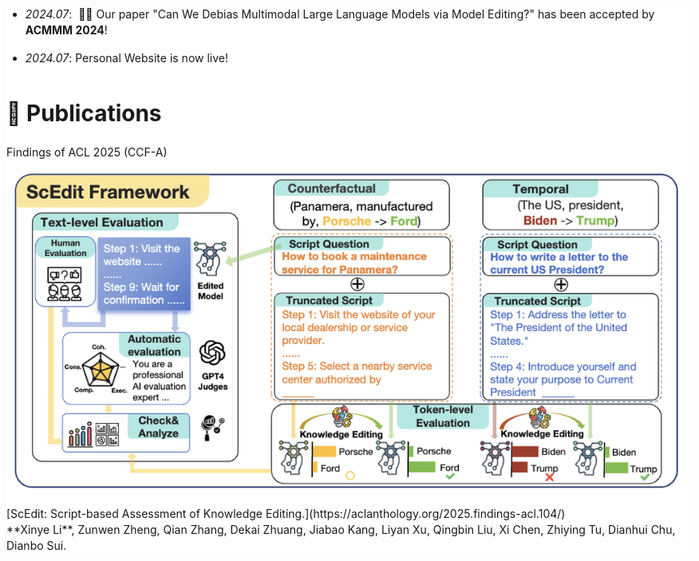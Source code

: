 - *2024.07*: &nbsp;🎉🎉 Our paper "Can We Debias Multimodal Large Language Models via Model Editing?" has been accepted by **ACMMM 2024**!

- *2024.07*: Personal Website is now live!



# 📝 Publications 


<div class='paper-box'>
  <div class='paper-box-image'>
    <div>
      <div class="badge">Findings of ACL 2025 (CCF-A)</div>
      <img src='images/scedit.png' alt="sym" width="100%"></div>
    </div>
  <div class='paper-box-text' markdown="1">
  [ScEdit: Script-based Assessment of Knowledge Editing.](https://aclanthology.org/2025.findings-acl.104/) <br>
  **Xinye Li**, Zunwen Zheng, Qian Zhang, Dekai Zhuang, Jiabao Kang, Liyan Xu, Qingbin Liu, Xi Chen, Zhiying Tu, Dianhui Chu, Dianbo Sui.
  </div>
</div>


